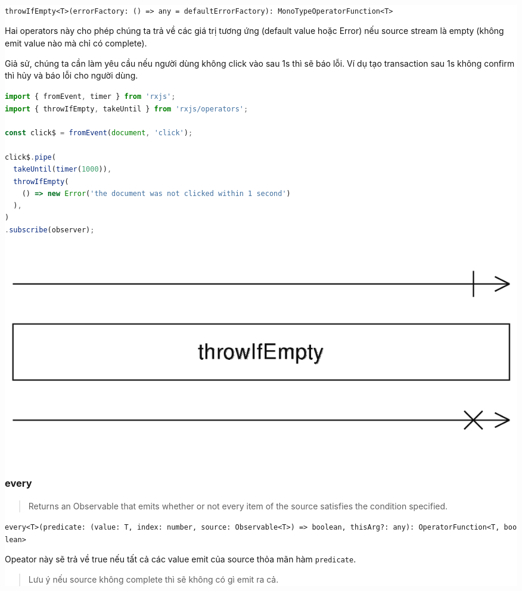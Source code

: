 `throwIfEmpty<T>(errorFactory: () => any = defaultErrorFactory): MonoTypeOperatorFunction<T>`

Hai operators này cho phép chúng ta trả về các giá trị tương ứng (default value hoặc Error) nếu source stream là empty (không emit value nào mà chỉ có complete).

Giả sử, chúng ta cần làm yêu cầu nếu người dùng không click vào sau 1s thì sẽ báo lỗi. Ví dụ tạo transaction sau 1s không confirm thì hủy và báo lỗi cho người dùng.

```ts
import { fromEvent, timer } from 'rxjs';
import { throwIfEmpty, takeUntil } from 'rxjs/operators';
 
const click$ = fromEvent(document, 'click');
 
click$.pipe(
  takeUntil(timer(1000)),
  throwIfEmpty(
    () => new Error('the document was not clicked within 1 second')
  ),
)
.subscribe(observer);
```

![RxJS throwIfEmpty](assets/rxjs-throwIfEmpty.png)

### every

> Returns an Observable that emits whether or not every item of the source satisfies the condition specified.

`every<T>(predicate: (value: T, index: number, source: Observable<T>) => boolean, thisArg?: any): OperatorFunction<T, boolean>`

Opeator này sẽ trả về true nếu tất cả các value emit của source thỏa mãn hàm `predicate`.

> Lưu ý nếu source không complete thì sẽ không có gì emit ra cả.
